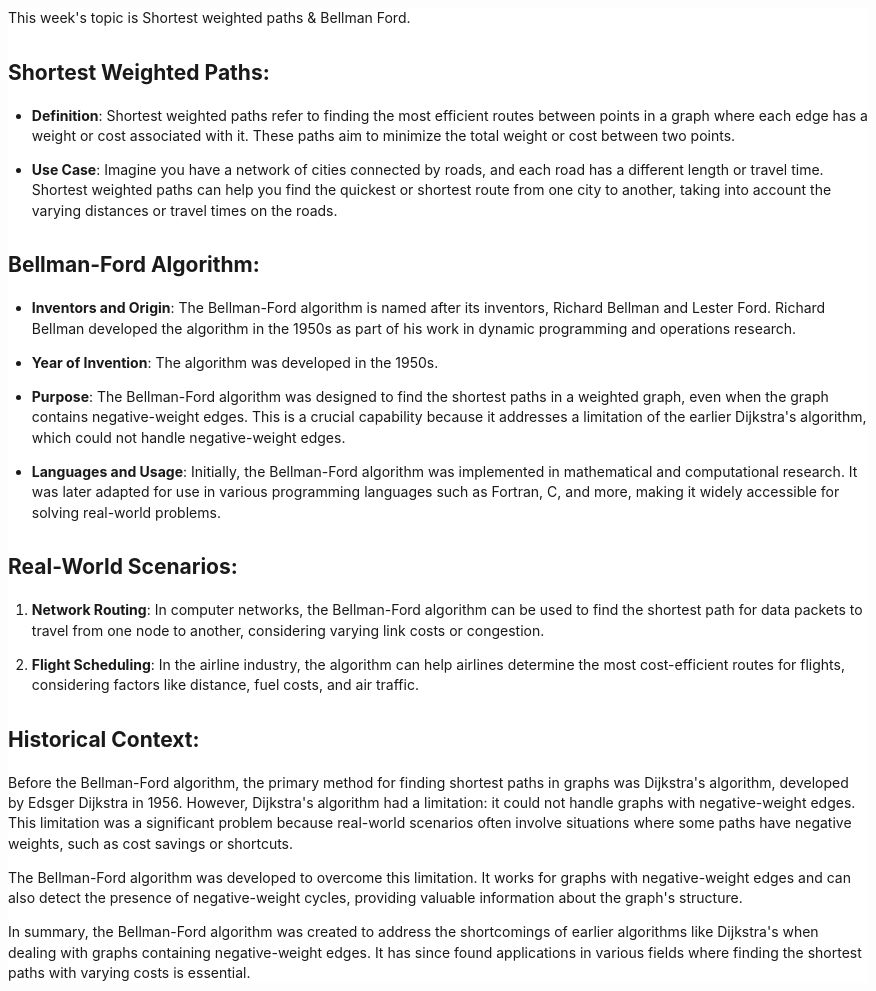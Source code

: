 This week's topic is Shortest weighted paths & Bellman Ford.

## Shortest Weighted Paths:

- **Definition**: Shortest weighted paths refer to finding the most efficient routes between points in a graph where each edge has a weight or cost associated with it. These paths aim to minimize the total weight or cost between two points.

- **Use Case**: Imagine you have a network of cities connected by roads, and each road has a different length or travel time. Shortest weighted paths can help you find the quickest or shortest route from one city to another, taking into account the varying distances or travel times on the roads.

## Bellman-Ford Algorithm:

- **Inventors and Origin**: The Bellman-Ford algorithm is named after its inventors, Richard Bellman and Lester Ford. Richard Bellman developed the algorithm in the 1950s as part of his work in dynamic programming and operations research.

- **Year of Invention**: The algorithm was developed in the 1950s.

- **Purpose**: The Bellman-Ford algorithm was designed to find the shortest paths in a weighted graph, even when the graph contains negative-weight edges. This is a crucial capability because it addresses a limitation of the earlier Dijkstra's algorithm, which could not handle negative-weight edges.

- **Languages and Usage**: Initially, the Bellman-Ford algorithm was implemented in mathematical and computational research. It was later adapted for use in various programming languages such as Fortran, C, and more, making it widely accessible for solving real-world problems.

## Real-World Scenarios:

1. **Network Routing**: In computer networks, the Bellman-Ford algorithm can be used to find the shortest path for data packets to travel from one node to another, considering varying link costs or congestion.

2. **Flight Scheduling**: In the airline industry, the algorithm can help airlines determine the most cost-efficient routes for flights, considering factors like distance, fuel costs, and air traffic.

## Historical Context:

Before the Bellman-Ford algorithm, the primary method for finding shortest paths in graphs was Dijkstra's algorithm, developed by Edsger Dijkstra in 1956. However, Dijkstra's algorithm had a limitation: it could not handle graphs with negative-weight edges. This limitation was a significant problem because real-world scenarios often involve situations where some paths have negative weights, such as cost savings or shortcuts.

The Bellman-Ford algorithm was developed to overcome this limitation. It works for graphs with negative-weight edges and can also detect the presence of negative-weight cycles, providing valuable information about the graph's structure.

In summary, the Bellman-Ford algorithm was created to address the shortcomings of earlier algorithms like Dijkstra's when dealing with graphs containing negative-weight edges. It has since found applications in various fields where finding the shortest paths with varying costs is essential.
